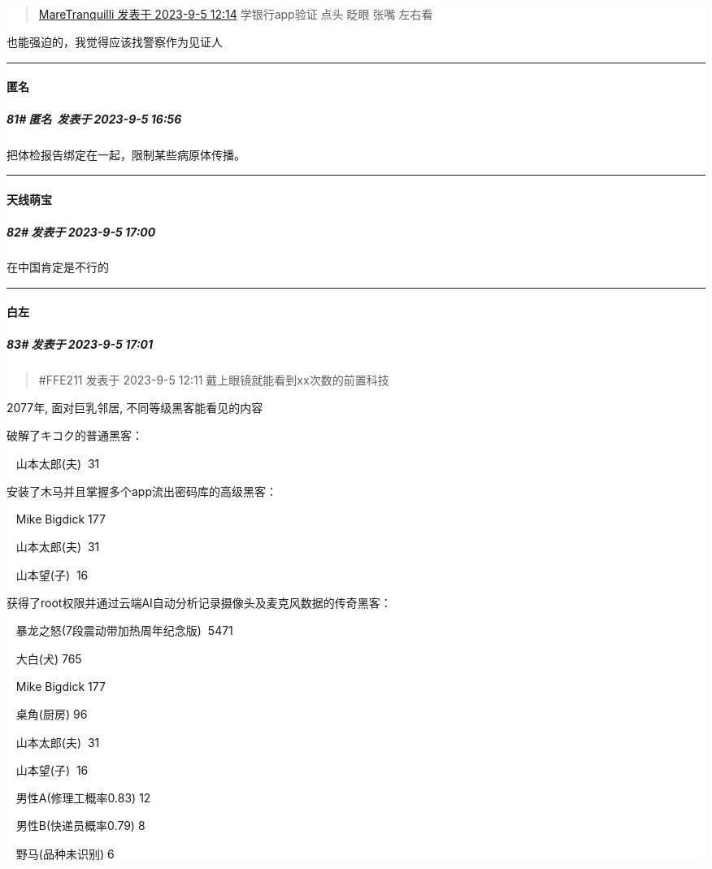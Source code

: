 <blockquote><a href="httphttps://bbs.saraba1st.com/2b/forum.php?mod=redirect&amp;goto=findpost&amp;pid=62298282&amp;ptid=2151448" target="_blank">MareTranquilli 发表于 2023-9-5 12:14</a>
学银行app验证 点头 眨眼 张嘴 左右看</blockquote>
也能强迫的，我觉得应该找警察作为见证人

*****

####   匿名
##### 81#        匿名   发表于 2023-9-5 16:56

把体检报告绑定在一起，限制某些病原体传播。

*****

####  天线萌宝  
##### 82#       发表于 2023-9-5 17:00

在中国肯定是不行的

*****

####  白左  
##### 83#       发表于 2023-9-5 17:01

<blockquote>#FFE211 发表于 2023-9-5 12:11
戴上眼镜就能看到xx次数的前置科技</blockquote>
2077年, 面对巨乳邻居, 不同等级黑客能看见的内容

破解了キコク的普通黑客：

   山本太郎(夫)  31

安装了木马并且掌握多个app流出密码库的高级黑客：

   Mike Bigdick 177

   山本太郎(夫)  31

   山本望(子)  16

获得了root权限并通过云端AI自动分析记录摄像头及麦克风数据的传奇黑客：

   暴龙之怒(7段震动带加热周年纪念版)  5471

   大白(犬) 765

   Mike Bigdick 177

   桌角(厨房) 96

   山本太郎(夫)  31

   山本望(子)  16

   男性A(修理工概率0.83) 12

   男性B(快递员概率0.79) 8

   野马(品种未识别) 6
